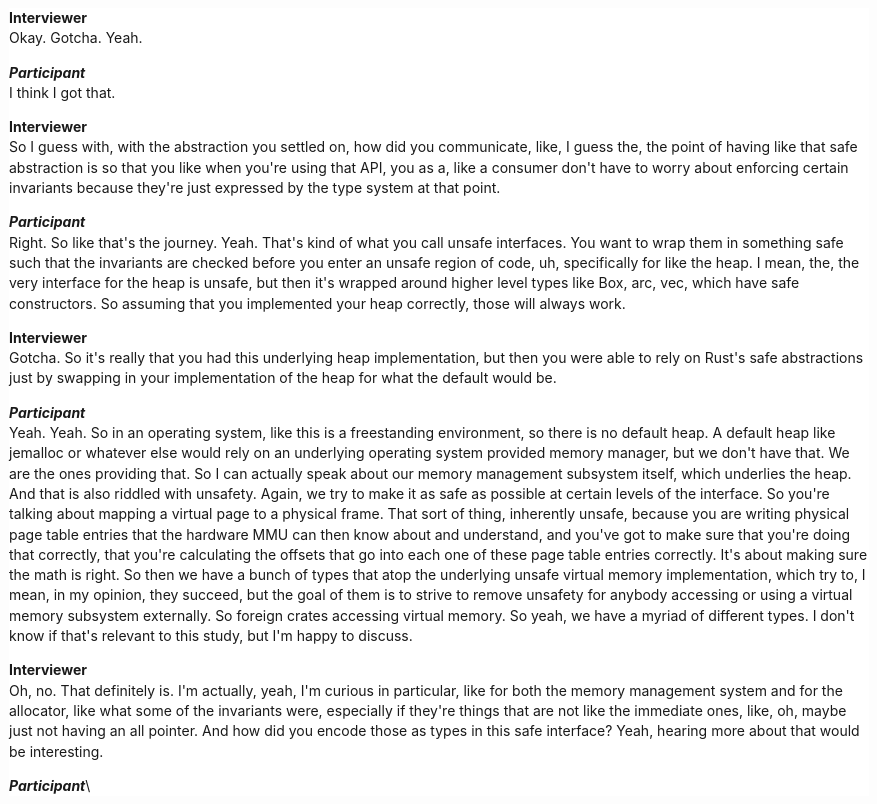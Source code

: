 **Interviewer**\
Okay. Gotcha. Yeah.

***Participant***\
I think I got that.

**Interviewer**\
So I guess with, with the abstraction you settled on, how did you communicate, like, I guess the, the point of having like that safe abstraction is so that you like when you're using that API, you as a, like a consumer don't have to worry about enforcing certain invariants because they're just expressed by the type system at that point.

***Participant***\
Right. So like that's the journey. Yeah. That's kind of what you call unsafe interfaces. You want to wrap them in something safe such that the invariants are checked before you enter an unsafe region of code, uh, specifically for like the heap. I mean, the, the very interface for the heap is unsafe, but then it's wrapped around higher level types like Box, arc, vec, which have safe constructors. So assuming that you implemented your heap correctly, those will always work.

**Interviewer**\
Gotcha. So it's really that you had this underlying heap implementation, but then you were able to rely on Rust's safe abstractions just by swapping in your implementation of the heap for what the default would be.

***Participant***\
Yeah. Yeah. So in an operating system, like this is a freestanding environment, so there is no default heap. A default heap like jemalloc or whatever else would rely on an underlying operating system provided memory manager, but we don't have that. We are the ones providing that. So I can actually speak about our memory management subsystem itself, which underlies the heap. And that is also riddled with unsafety. Again, we try to make it as safe as possible at certain levels of the interface. So you're talking about mapping a virtual page to a physical frame. That sort of thing, inherently unsafe, because you are writing physical page table entries that the hardware MMU can then know about and understand, and you've got to make sure that you're doing that correctly, that you're calculating the offsets that go into each one of these page table entries correctly. It's about making sure the math is right. So then we have a bunch of types that atop the underlying unsafe virtual memory implementation, which try to, I mean, in my opinion, they succeed, but the goal of them is to strive to remove unsafety for anybody accessing or using a virtual memory subsystem externally. So foreign crates accessing virtual memory. So yeah, we have a myriad of different types. I don't know if that's relevant to this study, but I'm happy to discuss.

**Interviewer**\
Oh, no. That definitely is. I'm actually, yeah, I'm curious in particular, like for both the memory management system and for the allocator, like what some of the invariants were, especially if they're things that are not like the immediate ones, like, oh, maybe just not having an all pointer. And how did you encode those as types in this safe interface? Yeah, hearing more about that would be interesting.

***Participant***\